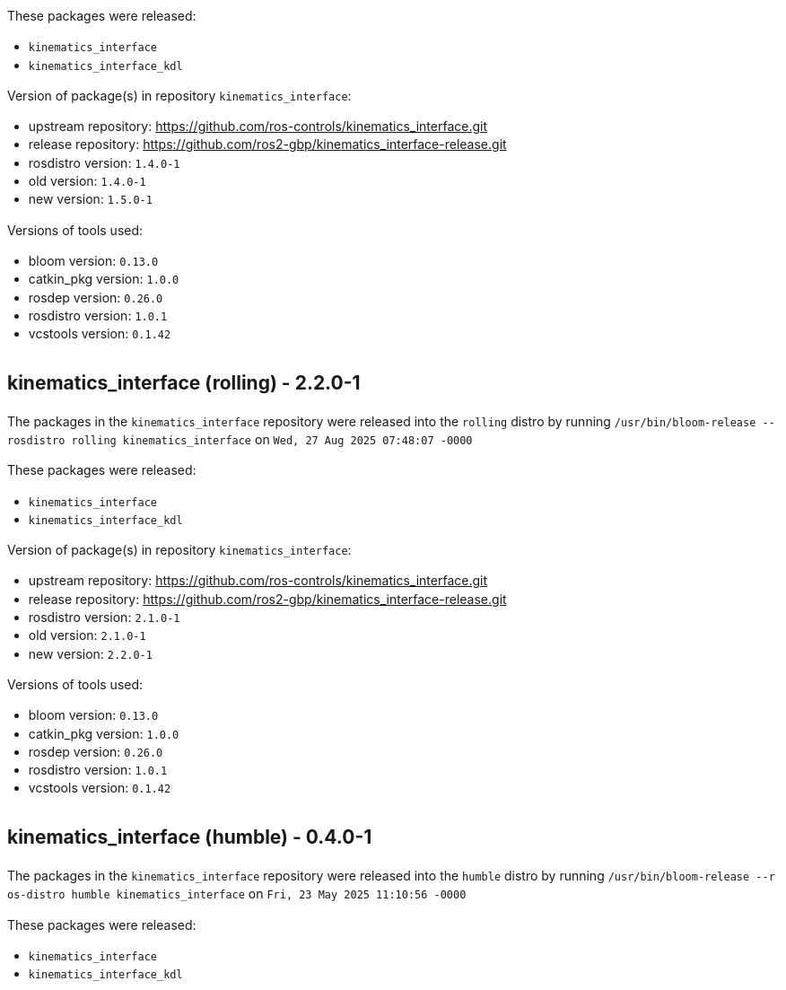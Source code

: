 These packages were released:
- `kinematics_interface`
- `kinematics_interface_kdl`

Version of package(s) in repository `kinematics_interface`:

- upstream repository: https://github.com/ros-controls/kinematics_interface.git
- release repository: https://github.com/ros2-gbp/kinematics_interface-release.git
- rosdistro version: `1.4.0-1`
- old version: `1.4.0-1`
- new version: `1.5.0-1`

Versions of tools used:

- bloom version: `0.13.0`
- catkin_pkg version: `1.0.0`
- rosdep version: `0.26.0`
- rosdistro version: `1.0.1`
- vcstools version: `0.1.42`


## kinematics_interface (rolling) - 2.2.0-1

The packages in the `kinematics_interface` repository were released into the `rolling` distro by running `/usr/bin/bloom-release --rosdistro rolling kinematics_interface` on `Wed, 27 Aug 2025 07:48:07 -0000`

These packages were released:
- `kinematics_interface`
- `kinematics_interface_kdl`

Version of package(s) in repository `kinematics_interface`:

- upstream repository: https://github.com/ros-controls/kinematics_interface.git
- release repository: https://github.com/ros2-gbp/kinematics_interface-release.git
- rosdistro version: `2.1.0-1`
- old version: `2.1.0-1`
- new version: `2.2.0-1`

Versions of tools used:

- bloom version: `0.13.0`
- catkin_pkg version: `1.0.0`
- rosdep version: `0.26.0`
- rosdistro version: `1.0.1`
- vcstools version: `0.1.42`


## kinematics_interface (humble) - 0.4.0-1

The packages in the `kinematics_interface` repository were released into the `humble` distro by running `/usr/bin/bloom-release --ros-distro humble kinematics_interface` on `Fri, 23 May 2025 11:10:56 -0000`

These packages were released:
- `kinematics_interface`
- `kinematics_interface_kdl`
